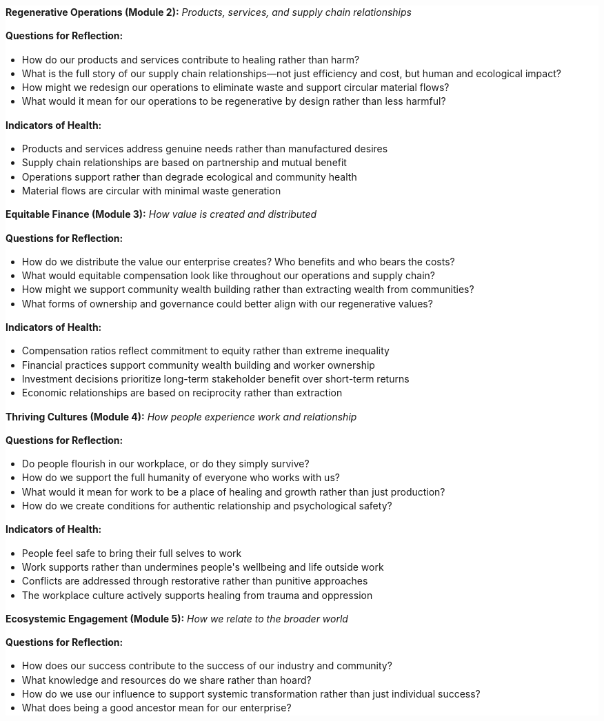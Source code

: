 **Regenerative Operations (Module 2):**
*Products, services, and supply chain relationships*

**Questions for Reflection:**
- How do our products and services contribute to healing rather than harm?
- What is the full story of our supply chain relationships—not just efficiency and cost, but human and ecological impact?
- How might we redesign our operations to eliminate waste and support circular material flows?
- What would it mean for our operations to be regenerative by design rather than less harmful?

**Indicators of Health:**
- Products and services address genuine needs rather than manufactured desires
- Supply chain relationships are based on partnership and mutual benefit
- Operations support rather than degrade ecological and community health
- Material flows are circular with minimal waste generation

**Equitable Finance (Module 3):**
*How value is created and distributed*

**Questions for Reflection:**
- How do we distribute the value our enterprise creates? Who benefits and who bears the costs?
- What would equitable compensation look like throughout our operations and supply chain?
- How might we support community wealth building rather than extracting wealth from communities?
- What forms of ownership and governance could better align with our regenerative values?

**Indicators of Health:**
- Compensation ratios reflect commitment to equity rather than extreme inequality
- Financial practices support community wealth building and worker ownership
- Investment decisions prioritize long-term stakeholder benefit over short-term returns
- Economic relationships are based on reciprocity rather than extraction

**Thriving Cultures (Module 4):**
*How people experience work and relationship*

**Questions for Reflection:**
- Do people flourish in our workplace, or do they simply survive?
- How do we support the full humanity of everyone who works with us?
- What would it mean for work to be a place of healing and growth rather than just production?
- How do we create conditions for authentic relationship and psychological safety?

**Indicators of Health:**
- People feel safe to bring their full selves to work
- Work supports rather than undermines people's wellbeing and life outside work
- Conflicts are addressed through restorative rather than punitive approaches
- The workplace culture actively supports healing from trauma and oppression

**Ecosystemic Engagement (Module 5):**
*How we relate to the broader world*

**Questions for Reflection:**
- How does our success contribute to the success of our industry and community?
- What knowledge and resources do we share rather than hoard?
- How do we use our influence to support systemic transformation rather than just individual success?
- What does being a good ancestor mean for our enterprise?
